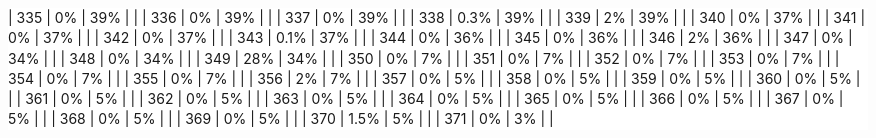 | 335 | 0% | 39% |  |
| 336 | 0% | 39% |  |
| 337 | 0% | 39% |  |
| 338 | 0.3% | 39% |  |
| 339 | 2% | 39% |  |
| 340 | 0% | 37% |  |
| 341 | 0% | 37% |  |
| 342 | 0% | 37% |  |
| 343 | 0.1% | 37% |  |
| 344 | 0% | 36% |  |
| 345 | 0% | 36% |  |
| 346 | 2% | 36% |  |
| 347 | 0% | 34% |  |
| 348 | 0% | 34% |  |
| 349 | 28% | 34% |  |
| 350 | 0% | 7% |  |
| 351 | 0% | 7% |  |
| 352 | 0% | 7% |  |
| 353 | 0% | 7% |  |
| 354 | 0% | 7% |  |
| 355 | 0% | 7% |  |
| 356 | 2% | 7% |  |
| 357 | 0% | 5% |  |
| 358 | 0% | 5% |  |
| 359 | 0% | 5% |  |
| 360 | 0% | 5% |  |
| 361 | 0% | 5% |  |
| 362 | 0% | 5% |  |
| 363 | 0% | 5% |  |
| 364 | 0% | 5% |  |
| 365 | 0% | 5% |  |
| 366 | 0% | 5% |  |
| 367 | 0% | 5% |  |
| 368 | 0% | 5% |  |
| 369 | 0% | 5% |  |
| 370 | 1.5% | 5% |  |
| 371 | 0% | 3% |  |